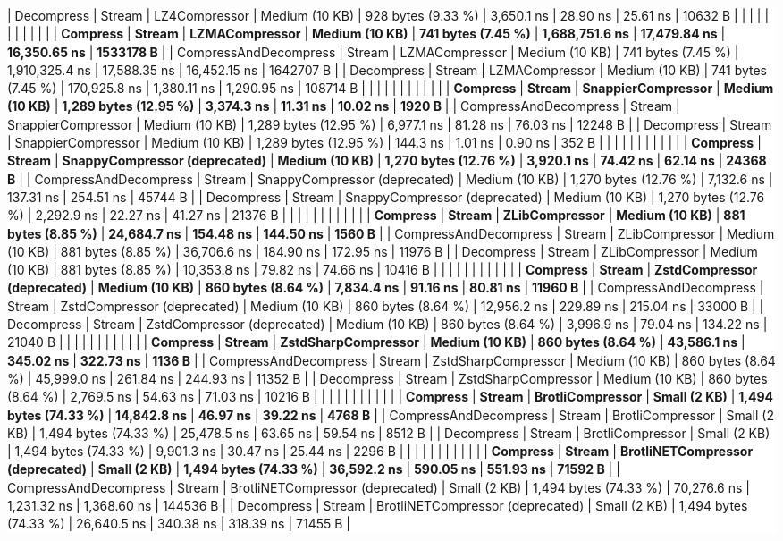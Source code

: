 | Decompress            | Stream | LZ4Compressor                    | Medium (10 KB) | 928 bytes (9.33 %)    |     3,650.1 ns |     28.90 ns |     25.61 ns |   10632 B |
|                       |        |                                  |                |                       |                |              |              |           |
| **Compress**              | **Stream** | **LZMACompressor**                   | **Medium (10 KB)** | **741 bytes (7.45 %)**    | **1,688,751.6 ns** | **17,479.84 ns** | **16,350.65 ns** | **1533178 B** |
| CompressAndDecompress | Stream | LZMACompressor                   | Medium (10 KB) | 741 bytes (7.45 %)    | 1,910,325.4 ns | 17,588.35 ns | 16,452.15 ns | 1642707 B |
| Decompress            | Stream | LZMACompressor                   | Medium (10 KB) | 741 bytes (7.45 %)    |   170,925.8 ns |  1,380.11 ns |  1,290.95 ns |  108714 B |
|                       |        |                                  |                |                       |                |              |              |           |
| **Compress**              | **Stream** | **SnappierCompressor**               | **Medium (10 KB)** | **1,289 bytes (12.95 %)** |     **3,374.3 ns** |     **11.31 ns** |     **10.02 ns** |    **1920 B** |
| CompressAndDecompress | Stream | SnappierCompressor               | Medium (10 KB) | 1,289 bytes (12.95 %) |     6,977.1 ns |     81.28 ns |     76.03 ns |   12248 B |
| Decompress            | Stream | SnappierCompressor               | Medium (10 KB) | 1,289 bytes (12.95 %) |       144.3 ns |      1.01 ns |      0.90 ns |     352 B |
|                       |        |                                  |                |                       |                |              |              |           |
| **Compress**              | **Stream** | **SnappyCompressor (deprecated)**    | **Medium (10 KB)** | **1,270 bytes (12.76 %)** |     **3,920.1 ns** |     **74.42 ns** |     **62.14 ns** |   **24368 B** |
| CompressAndDecompress | Stream | SnappyCompressor (deprecated)    | Medium (10 KB) | 1,270 bytes (12.76 %) |     7,132.6 ns |    137.31 ns |    254.51 ns |   45744 B |
| Decompress            | Stream | SnappyCompressor (deprecated)    | Medium (10 KB) | 1,270 bytes (12.76 %) |     2,292.9 ns |     22.27 ns |     41.27 ns |   21376 B |
|                       |        |                                  |                |                       |                |              |              |           |
| **Compress**              | **Stream** | **ZLibCompressor**                   | **Medium (10 KB)** | **881 bytes (8.85 %)**    |    **24,684.7 ns** |    **154.48 ns** |    **144.50 ns** |    **1560 B** |
| CompressAndDecompress | Stream | ZLibCompressor                   | Medium (10 KB) | 881 bytes (8.85 %)    |    36,706.6 ns |    184.90 ns |    172.95 ns |   11976 B |
| Decompress            | Stream | ZLibCompressor                   | Medium (10 KB) | 881 bytes (8.85 %)    |    10,353.8 ns |     79.82 ns |     74.66 ns |   10416 B |
|                       |        |                                  |                |                       |                |              |              |           |
| **Compress**              | **Stream** | **ZstdCompressor (deprecated)**      | **Medium (10 KB)** | **860 bytes (8.64 %)**    |     **7,834.4 ns** |     **91.16 ns** |     **80.81 ns** |   **11960 B** |
| CompressAndDecompress | Stream | ZstdCompressor (deprecated)      | Medium (10 KB) | 860 bytes (8.64 %)    |    12,956.2 ns |    229.89 ns |    215.04 ns |   33000 B |
| Decompress            | Stream | ZstdCompressor (deprecated)      | Medium (10 KB) | 860 bytes (8.64 %)    |     3,996.9 ns |     79.04 ns |    134.22 ns |   21040 B |
|                       |        |                                  |                |                       |                |              |              |           |
| **Compress**              | **Stream** | **ZstdSharpCompressor**              | **Medium (10 KB)** | **860 bytes (8.64 %)**    |    **43,586.1 ns** |    **345.02 ns** |    **322.73 ns** |    **1136 B** |
| CompressAndDecompress | Stream | ZstdSharpCompressor              | Medium (10 KB) | 860 bytes (8.64 %)    |    45,999.0 ns |    261.84 ns |    244.93 ns |   11352 B |
| Decompress            | Stream | ZstdSharpCompressor              | Medium (10 KB) | 860 bytes (8.64 %)    |     2,769.5 ns |     54.63 ns |     71.03 ns |   10216 B |
|                       |        |                                  |                |                       |                |              |              |           |
| **Compress**              | **Stream** | **BrotliCompressor**                 | **Small (2 KB)**   | **1,494 bytes (74.33 %)** |    **14,842.8 ns** |     **46.97 ns** |     **39.22 ns** |    **4768 B** |
| CompressAndDecompress | Stream | BrotliCompressor                 | Small (2 KB)   | 1,494 bytes (74.33 %) |    25,478.5 ns |     63.65 ns |     59.54 ns |    8512 B |
| Decompress            | Stream | BrotliCompressor                 | Small (2 KB)   | 1,494 bytes (74.33 %) |     9,901.3 ns |     30.47 ns |     25.44 ns |    2296 B |
|                       |        |                                  |                |                       |                |              |              |           |
| **Compress**              | **Stream** | **BrotliNETCompressor (deprecated)** | **Small (2 KB)**   | **1,494 bytes (74.33 %)** |    **36,592.2 ns** |    **590.05 ns** |    **551.93 ns** |   **71592 B** |
| CompressAndDecompress | Stream | BrotliNETCompressor (deprecated) | Small (2 KB)   | 1,494 bytes (74.33 %) |    70,276.6 ns |  1,231.32 ns |  1,368.60 ns |  144536 B |
| Decompress            | Stream | BrotliNETCompressor (deprecated) | Small (2 KB)   | 1,494 bytes (74.33 %) |    26,640.5 ns |    340.38 ns |    318.39 ns |   71455 B |